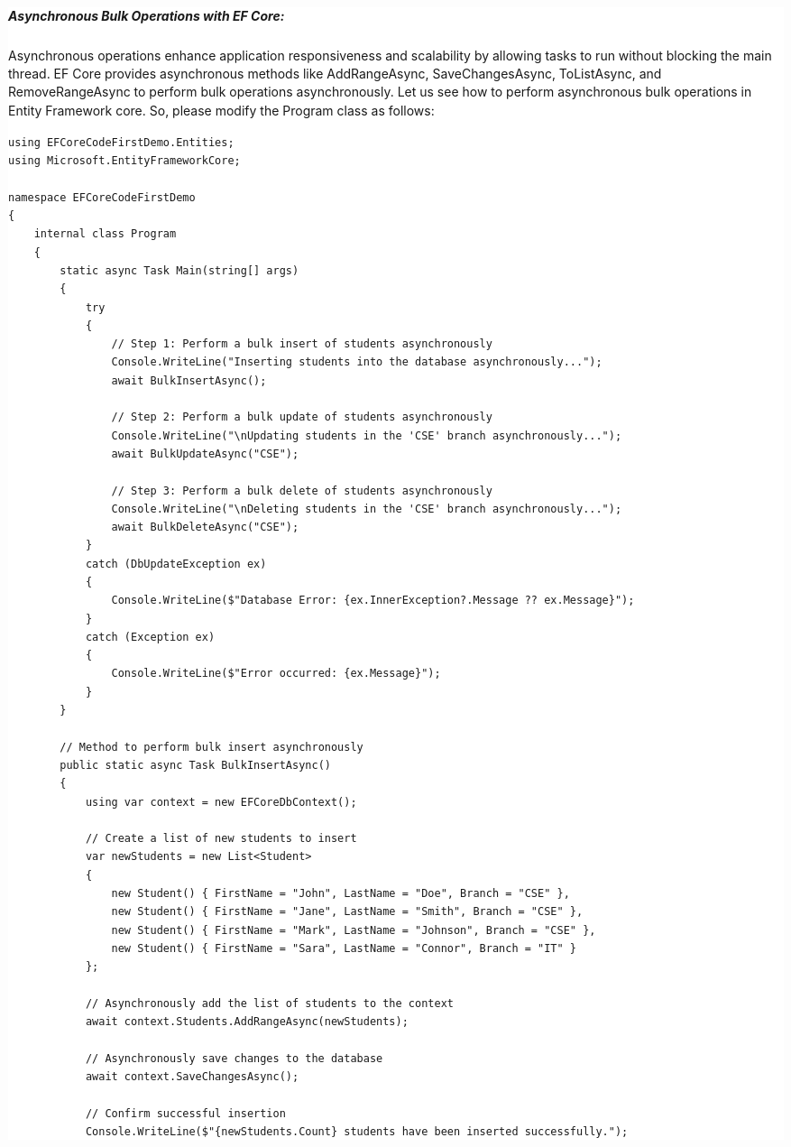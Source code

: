 ##### **Asynchronous Bulk Operations with EF Core:**

Asynchronous operations enhance application responsiveness and scalability by allowing tasks to run without blocking the main thread. EF Core provides asynchronous methods like AddRangeAsync, SaveChangesAsync, ToListAsync, and RemoveRangeAsync to perform bulk operations asynchronously. Let us see how to perform asynchronous bulk operations in Entity Framework core. So, please modify the Program class as follows:

```
using EFCoreCodeFirstDemo.Entities;
using Microsoft.EntityFrameworkCore;

namespace EFCoreCodeFirstDemo
{
    internal class Program
    {
        static async Task Main(string[] args)
        {
            try
            {
                // Step 1: Perform a bulk insert of students asynchronously
                Console.WriteLine("Inserting students into the database asynchronously...");
                await BulkInsertAsync();

                // Step 2: Perform a bulk update of students asynchronously
                Console.WriteLine("\nUpdating students in the 'CSE' branch asynchronously...");
                await BulkUpdateAsync("CSE");

                // Step 3: Perform a bulk delete of students asynchronously
                Console.WriteLine("\nDeleting students in the 'CSE' branch asynchronously...");
                await BulkDeleteAsync("CSE");
            }
            catch (DbUpdateException ex)
            {
                Console.WriteLine($"Database Error: {ex.InnerException?.Message ?? ex.Message}");
            }
            catch (Exception ex)
            {
                Console.WriteLine($"Error occurred: {ex.Message}");
            }
        }

        // Method to perform bulk insert asynchronously
        public static async Task BulkInsertAsync()
        {
            using var context = new EFCoreDbContext();

            // Create a list of new students to insert
            var newStudents = new List<Student>
            {
                new Student() { FirstName = "John", LastName = "Doe", Branch = "CSE" },
                new Student() { FirstName = "Jane", LastName = "Smith", Branch = "CSE" },
                new Student() { FirstName = "Mark", LastName = "Johnson", Branch = "CSE" },
                new Student() { FirstName = "Sara", LastName = "Connor", Branch = "IT" }
            };

            // Asynchronously add the list of students to the context
            await context.Students.AddRangeAsync(newStudents);

            // Asynchronously save changes to the database
            await context.SaveChangesAsync();

            // Confirm successful insertion
            Console.WriteLine($"{newStudents.Count} students have been inserted successfully.");
```